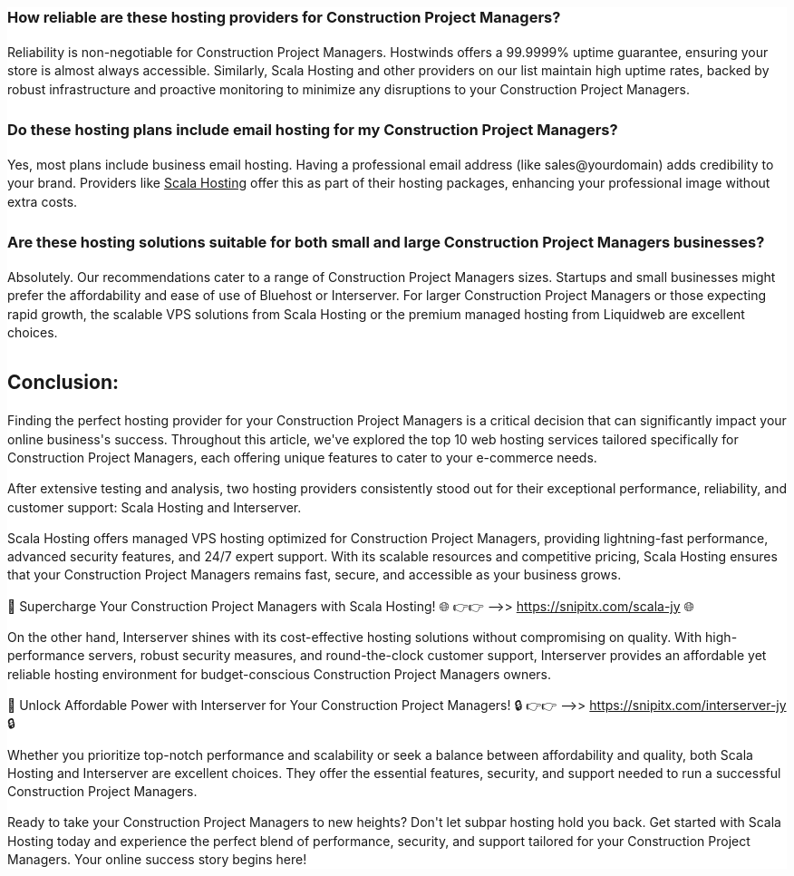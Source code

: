 ### How reliable are these hosting providers for Construction Project Managers? 
Reliability is non-negotiable for Construction Project Managers. Hostwinds offers a 99.9999% uptime guarantee, ensuring your store is almost always accessible. Similarly, Scala Hosting and other providers on our list maintain high uptime rates, backed by robust infrastructure and proactive monitoring to minimize any disruptions to your Construction Project Managers.

### Do these hosting plans include email hosting for my Construction Project Managers? 
Yes, most plans include business email hosting. Having a professional email address (like sales@yourdomain) adds credibility to your brand. Providers like [Scala Hosting](https://snipitx.com/scala-jy) offer this as part of their hosting packages, enhancing your professional image without extra costs.

### Are these hosting solutions suitable for both small and large Construction Project Managers businesses? 
Absolutely. Our recommendations cater to a range of Construction Project Managers sizes. Startups and small businesses might prefer the affordability and ease of use of Bluehost or Interserver. For larger Construction Project Managers or those expecting rapid growth, the scalable VPS solutions from Scala Hosting or the premium managed hosting from Liquidweb are excellent choices.

## Conclusion:

Finding the perfect hosting provider for your Construction Project Managers is a critical decision that can significantly impact your online business's success. Throughout this article, we've explored the top 10 web hosting services tailored specifically for Construction Project Managers, each offering unique features to cater to your e-commerce needs.

After extensive testing and analysis, two hosting providers consistently stood out for their exceptional performance, reliability, and customer support: Scala Hosting and Interserver.

Scala Hosting offers managed VPS hosting optimized for Construction Project Managers, providing lightning-fast performance, advanced security features, and 24/7 expert support. With its scalable resources and competitive pricing, Scala Hosting ensures that your Construction Project Managers remains fast, secure, and accessible as your business grows.

🚀 Supercharge Your Construction Project Managers with Scala Hosting! 🌐
👉👉 -->> https://snipitx.com/scala-jy 🌐

On the other hand, Interserver shines with its cost-effective hosting solutions without compromising on quality. With high-performance servers, robust security measures, and round-the-clock customer support, Interserver provides an affordable yet reliable hosting environment for budget-conscious Construction Project Managers owners.

💸 Unlock Affordable Power with Interserver for Your Construction Project Managers! 🔒
👉👉 -->> https://snipitx.com/interserver-jy 🔒

Whether you prioritize top-notch performance and scalability or seek a balance between affordability and quality, both Scala Hosting and Interserver are excellent choices. They offer the essential features, security, and support needed to run a successful Construction Project Managers.

Ready to take your Construction Project Managers to new heights? Don't let subpar hosting hold you back. Get started with Scala Hosting today and experience the perfect blend of performance, security, and support tailored for your Construction Project Managers. Your online success story begins here!
